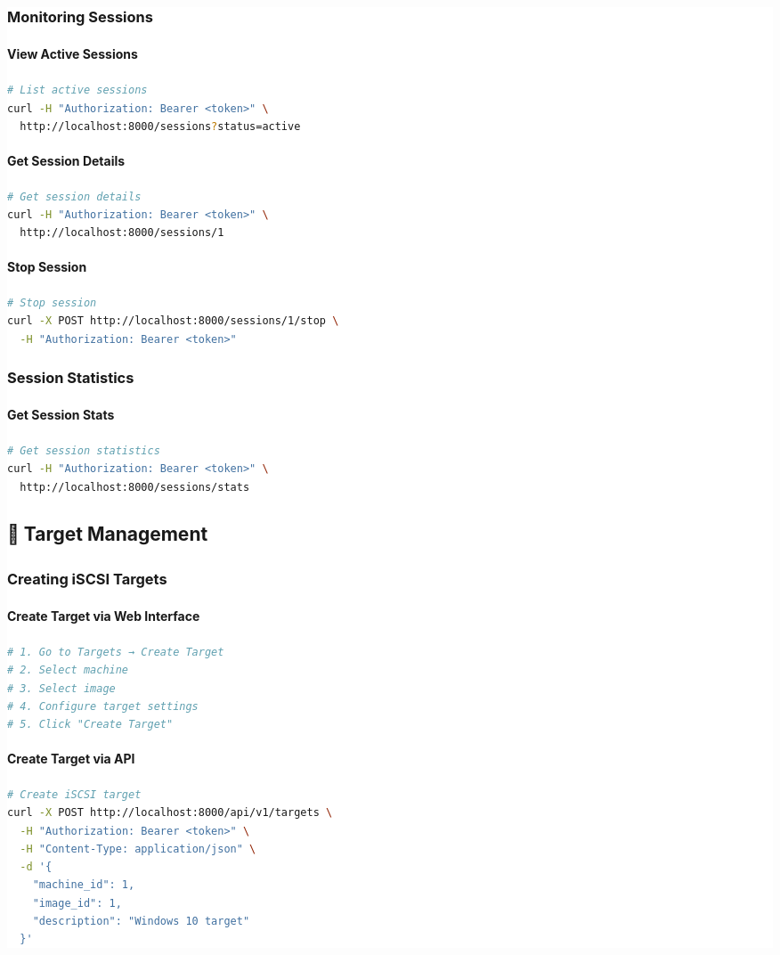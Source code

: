 ### Monitoring Sessions

#### View Active Sessions
```bash
# List active sessions
curl -H "Authorization: Bearer <token>" \
  http://localhost:8000/sessions?status=active
```

#### Get Session Details
```bash
# Get session details
curl -H "Authorization: Bearer <token>" \
  http://localhost:8000/sessions/1
```

#### Stop Session
```bash
# Stop session
curl -X POST http://localhost:8000/sessions/1/stop \
  -H "Authorization: Bearer <token>"
```

### Session Statistics

#### Get Session Stats
```bash
# Get session statistics
curl -H "Authorization: Bearer <token>" \
  http://localhost:8000/sessions/stats
```

## 🎯 Target Management

### Creating iSCSI Targets

#### Create Target via Web Interface
```bash
# 1. Go to Targets → Create Target
# 2. Select machine
# 3. Select image
# 4. Configure target settings
# 5. Click "Create Target"
```

#### Create Target via API
```bash
# Create iSCSI target
curl -X POST http://localhost:8000/api/v1/targets \
  -H "Authorization: Bearer <token>" \
  -H "Content-Type: application/json" \
  -d '{
    "machine_id": 1,
    "image_id": 1,
    "description": "Windows 10 target"
  }'
```
